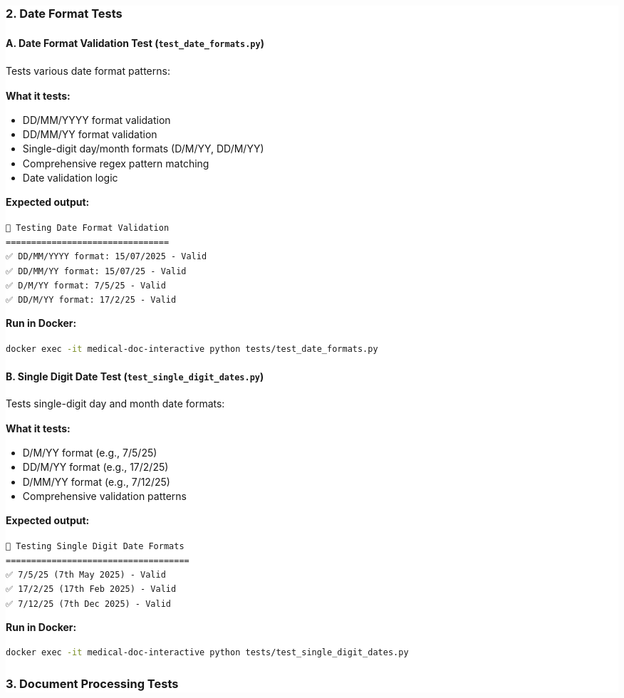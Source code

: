 ### 2. Date Format Tests

#### **A. Date Format Validation Test (`test_date_formats.py`)**

Tests various date format patterns:

**What it tests:**
- DD/MM/YYYY format validation
- DD/MM/YY format validation
- Single-digit day/month formats (D/M/YY, DD/M/YY)
- Comprehensive regex pattern matching
- Date validation logic

**Expected output:**
```
🧪 Testing Date Format Validation
================================
✅ DD/MM/YYYY format: 15/07/2025 - Valid
✅ DD/MM/YY format: 15/07/25 - Valid
✅ D/M/YY format: 7/5/25 - Valid
✅ DD/M/YY format: 17/2/25 - Valid
```

**Run in Docker:**
```bash
docker exec -it medical-doc-interactive python tests/test_date_formats.py
```

#### **B. Single Digit Date Test (`test_single_digit_dates.py`)**

Tests single-digit day and month date formats:

**What it tests:**
- D/M/YY format (e.g., 7/5/25)
- DD/M/YY format (e.g., 17/2/25)
- D/MM/YY format (e.g., 7/12/25)
- Comprehensive validation patterns

**Expected output:**
```
🧪 Testing Single Digit Date Formats
====================================
✅ 7/5/25 (7th May 2025) - Valid
✅ 17/2/25 (17th Feb 2025) - Valid
✅ 7/12/25 (7th Dec 2025) - Valid
```

**Run in Docker:**
```bash
docker exec -it medical-doc-interactive python tests/test_single_digit_dates.py
```

### 3. Document Processing Tests
